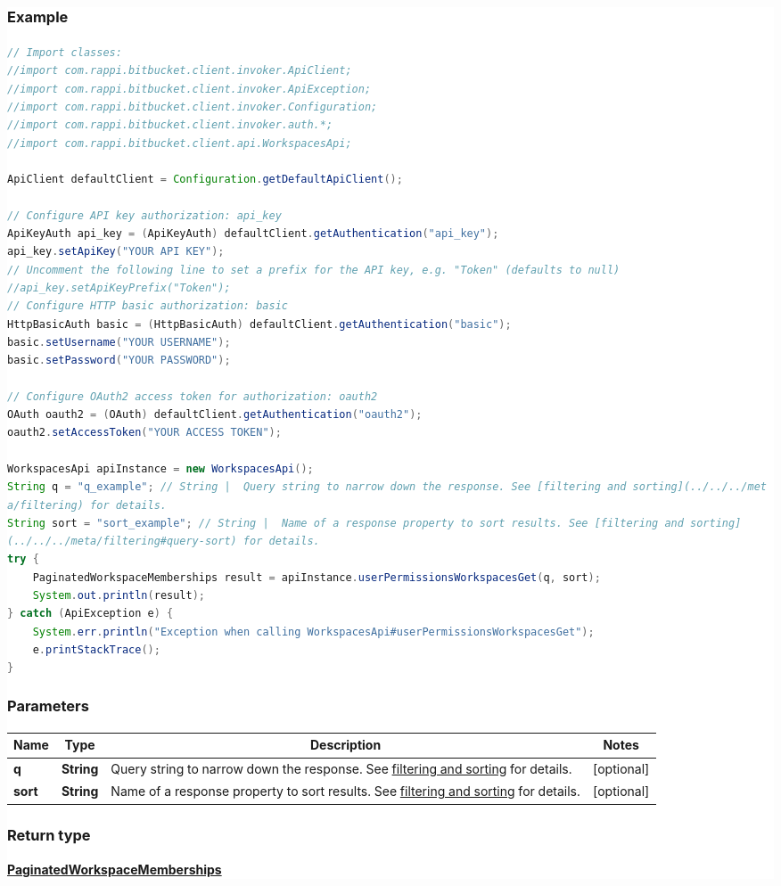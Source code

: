 ### Example
```java
// Import classes:
//import com.rappi.bitbucket.client.invoker.ApiClient;
//import com.rappi.bitbucket.client.invoker.ApiException;
//import com.rappi.bitbucket.client.invoker.Configuration;
//import com.rappi.bitbucket.client.invoker.auth.*;
//import com.rappi.bitbucket.client.api.WorkspacesApi;

ApiClient defaultClient = Configuration.getDefaultApiClient();

// Configure API key authorization: api_key
ApiKeyAuth api_key = (ApiKeyAuth) defaultClient.getAuthentication("api_key");
api_key.setApiKey("YOUR API KEY");
// Uncomment the following line to set a prefix for the API key, e.g. "Token" (defaults to null)
//api_key.setApiKeyPrefix("Token");
// Configure HTTP basic authorization: basic
HttpBasicAuth basic = (HttpBasicAuth) defaultClient.getAuthentication("basic");
basic.setUsername("YOUR USERNAME");
basic.setPassword("YOUR PASSWORD");

// Configure OAuth2 access token for authorization: oauth2
OAuth oauth2 = (OAuth) defaultClient.getAuthentication("oauth2");
oauth2.setAccessToken("YOUR ACCESS TOKEN");

WorkspacesApi apiInstance = new WorkspacesApi();
String q = "q_example"; // String |  Query string to narrow down the response. See [filtering and sorting](../../../meta/filtering) for details.
String sort = "sort_example"; // String |  Name of a response property to sort results. See [filtering and sorting](../../../meta/filtering#query-sort) for details. 
try {
    PaginatedWorkspaceMemberships result = apiInstance.userPermissionsWorkspacesGet(q, sort);
    System.out.println(result);
} catch (ApiException e) {
    System.err.println("Exception when calling WorkspacesApi#userPermissionsWorkspacesGet");
    e.printStackTrace();
}
```

### Parameters

Name | Type | Description  | Notes
------------- | ------------- | ------------- | -------------
 **q** | **String**|  Query string to narrow down the response. See [filtering and sorting](../../../meta/filtering) for details. | [optional]
 **sort** | **String**|  Name of a response property to sort results. See [filtering and sorting](../../../meta/filtering#query-sort) for details.  | [optional]

### Return type

[**PaginatedWorkspaceMemberships**](PaginatedWorkspaceMemberships.md)
